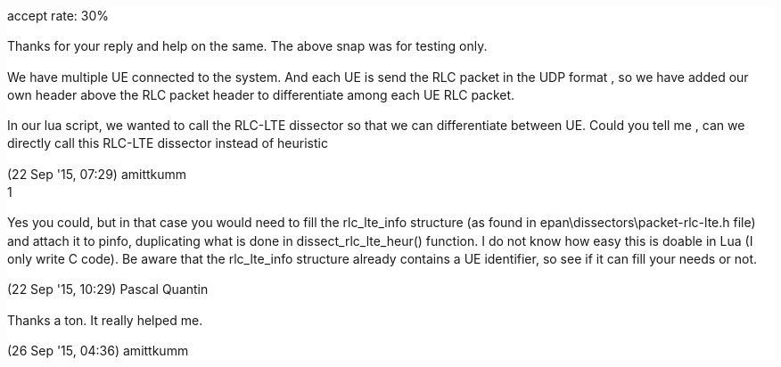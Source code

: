 <span class="accept_rate" title="Rate of the user&#39;s accepted answers">accept rate:</span> <span title="Pascal Quantin has 92 accepted answers">30%</span></p></div></div><div id="comments-container-46051" class="comments-container"><span id="46054"></span><div id="comment-46054" class="comment"><div id="post-46054-score" class="comment-score"></div><div class="comment-text"><p>Thanks for your reply and help on the same. The above snap was for testing only.</p><p>We have multiple UE connected to the system. And each UE is send the RLC packet in the UDP format , so we have added our own header above the RLC packet header to differentiate among each UE RLC packet.</p><p>In our lua script, we wanted to call the RLC-LTE dissector so that we can differentiate between UE. Could you tell me , can we directly call this RLC-LTE dissector instead of heuristic</p></div><div id="comment-46054-info" class="comment-info"><span class="comment-age">(22 Sep '15, 07:29)</span> <span class="comment-user userinfo">amittkumm</span></div></div><span id="46061"></span><div id="comment-46061" class="comment"><div id="post-46061-score" class="comment-score">1</div><div class="comment-text"><p>Yes you could, but in that case you would need to fill the rlc_lte_info structure (as found in epan\dissectors\packet-rlc-lte.h file) and attach it to pinfo, duplicating what is done in dissect_rlc_lte_heur() function. I do not know how easy this is doable in Lua (I only write C code). Be aware that the rlc_lte_info structure already contains a UE identifier, so see if it can fill your needs or not.</p></div><div id="comment-46061-info" class="comment-info"><span class="comment-age">(22 Sep '15, 10:29)</span> <span class="comment-user userinfo">Pascal Quantin</span></div></div><span id="46186"></span><div id="comment-46186" class="comment"><div id="post-46186-score" class="comment-score"></div><div class="comment-text"><p>Thanks a ton. It really helped me.</p></div><div id="comment-46186-info" class="comment-info"><span class="comment-age">(26 Sep '15, 04:36)</span> <span class="comment-user userinfo">amittkumm</span></div></div></div><div id="comment-tools-46051" class="comment-tools"></div><div class="clear"></div><div id="comment-46051-form-container" class="comment-form-container"></div><div class="clear"></div></div></td></tr></tbody></table>

</div>

<div class="paginator-container-left">

</div>

</div>

</div>

